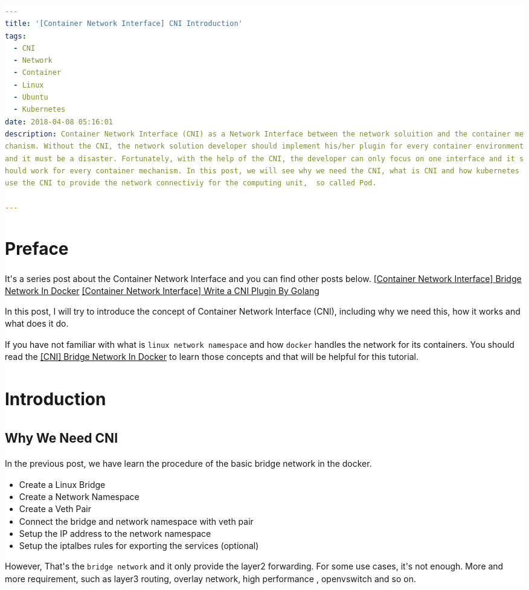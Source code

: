 ```yaml
---
title: '[Container Network Interface] CNI Introduction'
tags:
  - CNI
  - Network
  - Container
  - Linux
  - Ubuntu
  - Kubernetes
date: 2018-04-08 05:16:01
description: Container Network Interface (CNI) as a Network Interface between the network soluition and the container mechanism. Without the CNI, the network solution developer should implement his/her plugin for every container environment and it must be a disaster. Fortunately, with the help of the CNI, the developer can only focus on one interface and it should work for every container mechanism. In this post, we will see why we need the CNI, what is CNI and how kubernetes use the CNI to provide the network connectiviy for the computing unit,  so called Pod.

---
```


# Preface
It's a series post about the Container Network Interface and you can find other posts below.
[[Container Network Interface] Bridge Network In Docker](https://www.hwchiu.com/introduce-cni-i.html)
[[Container Network Interface] Write a CNI Plugin By Golang](https://www.hwchiu.com/introduce-cni-iii.html)


In this post, I will try to introduce the concept of Container Network Interface (CNI), including why we need this, how it works and what does it do.

If you have not familiar with what is `linux network namespace` and how `docker` handles the network for its containers.
You should read the [[CNI] Bridge Network In Docker](https://www.hwchiu.com/introduce-cni-i.html#more) to learn those concepts and that will be helpful for this tutorial.


# Introduction
## Why We Need CNI
In the previous post, we have learn the procedure of the basic bridge network in the docker.
- Create a Linux Bridge
- Create a Network Namespace
- Create a Veth Pair
- Connect the bridge and network namespace with veth pair
- Setup the IP address to the network namespace
- Setup the iptalbes rules for exporting the services (optional)

However, That's the `bridge network` and it only provide the layer2 forwarding. For some use cases, it's not enough.
More and more requirement, such as layer3 routing, overlay network, high performance
, openvswitch and so on.
